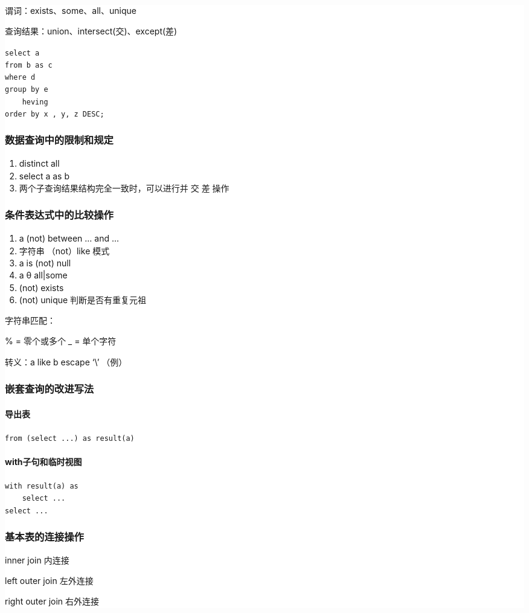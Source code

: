 谓词：exists、some、all、unique

查询结果：union、intersect(交)、except(差)

```mysql
select a
from b as c
where d
group by e
	heving 
order by x , y, z DESC;
```

### 数据查询中的限制和规定

1. distinct all
2. select a as b
3. 两个子查询结果结构完全一致时，可以进行并 交 差 操作

### 条件表达式中的比较操作

1. a (not) between ... and ...
2. 字符串 （not）like 模式
3. a is (not) null
4. a θ all|some
5. (not) exists
6. (not) unique 判断是否有重复元祖

字符串匹配：

% = 零个或多个         _ = 单个字符

转义：a like b escape ‘\’    （例）

### 嵌套查询的改进写法

#### 导出表

```mysql
from (select ...) as result(a)
```

#### with子句和临时视图

```mysql
with result(a) as
	select ...
select ...
```

### 基本表的连接操作

inner join 内连接

left outer join 左外连接

right outer join 右外连接
